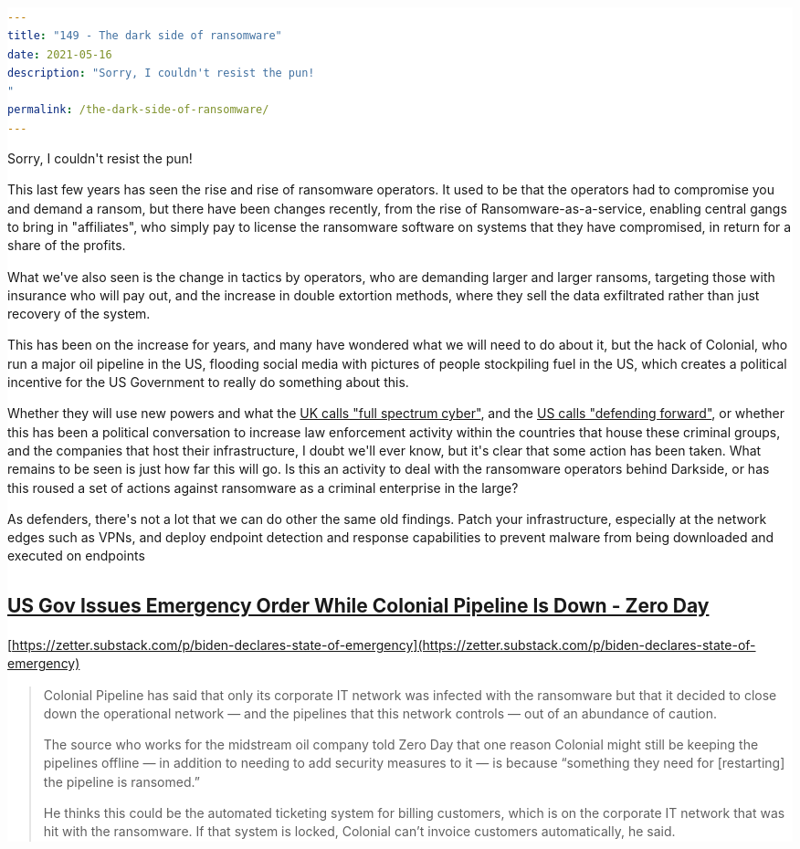 ```yaml
---
title: "149 - The dark side of ransomware"
date: 2021-05-16
description: "Sorry, I couldn't resist the pun!
"
permalink: /the-dark-side-of-ransomware/
---
```


Sorry, I couldn't resist the pun!

This last few years has seen the rise and rise of ransomware operators.  It used to be that the operators had to compromise you and demand a ransom, but there have been changes recently, from the rise of Ransomware-as-a-service, enabling central gangs to bring in "affiliates", who simply pay to license the ransomware software on systems that they have compromised, in return for a share of the profits.

What we've also seen is the change in tactics by operators, who are demanding larger and larger ransoms, targeting those with insurance who will pay out, and the increase in double extortion methods, where they sell the data exfiltrated rather than just recovery of the system.

This has been on the increase for years, and many have wondered what we will need to do about it, but the hack of Colonial, who run a major oil pipeline in the US, flooding social media with pictures of people stockpiling fuel in the US, which creates a political incentive for the US Government to really do something about this.

Whether they will use new powers and what the [UK calls "full spectrum cyber"](https://www.gov.uk/government/news/international-policy-review-puts-cyber-at-the-centre-of-the-uks-security), and the [US calls "defending forward"](https://www.fdd.org/analysis/2020/12/15/defending-forward-defending-forward-in-the-cyber-domain/), or whether this has been a political conversation to increase law enforcement activity within the countries that house these criminal groups, and the companies that host their infrastructure, I doubt we'll ever know, but it's clear that some action has been taken.  What remains to be seen is just how far this will go.  Is this an activity to deal with the ransomware operators behind Darkside, or has this roused a set of actions against ransomware as a criminal enterprise in the large?

As defenders, there's not a lot that we can do other the same old findings.  Patch your infrastructure, especially at the network edges such as VPNs, and deploy endpoint detection and response capabilities to prevent malware from being downloaded and executed on endpoints

## [US Gov Issues Emergency Order While Colonial Pipeline Is Down - Zero Day](https://zetter.substack.com/p/biden-declares-state-of-emergency)

[https://zetter.substack.com/p/biden-declares-state-of-emergency](https://zetter.substack.com/p/biden-declares-state-of-emergency)

> Colonial Pipeline has said that only its corporate IT network was infected with the ransomware but that it decided to close down the operational network — and the pipelines that this network controls — out of an abundance of caution.
> 
> The source who works for the midstream oil company told Zero Day that one reason Colonial might still be keeping the pipelines offline — in addition to needing to add security measures to it — is because “something they need for [restarting] the pipeline is ransomed.”
> 
> He thinks this could be the automated ticketing system for billing customers, which is on the corporate IT network that was hit with the ransomware. If that system is locked, Colonial can’t invoice customers automatically, he said.
> 